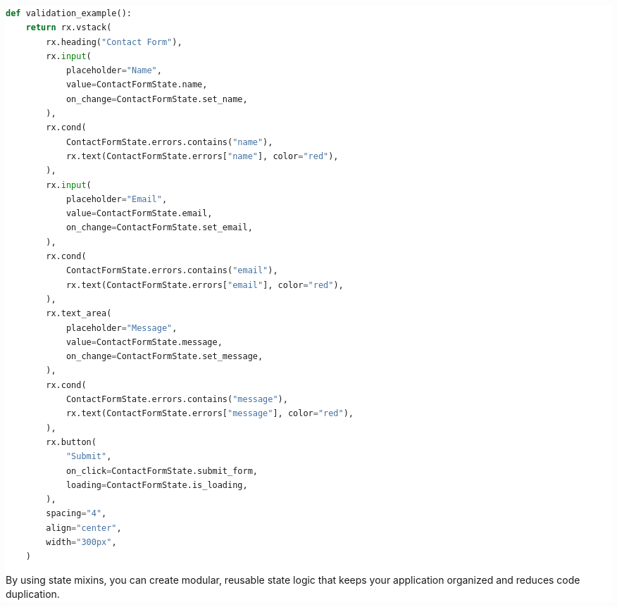 ```python demo exec
def validation_example():
    return rx.vstack(
        rx.heading("Contact Form"),
        rx.input(
            placeholder="Name",
            value=ContactFormState.name,
            on_change=ContactFormState.set_name,
        ),
        rx.cond(
            ContactFormState.errors.contains("name"),
            rx.text(ContactFormState.errors["name"], color="red"),
        ),
        rx.input(
            placeholder="Email",
            value=ContactFormState.email,
            on_change=ContactFormState.set_email,
        ),
        rx.cond(
            ContactFormState.errors.contains("email"),
            rx.text(ContactFormState.errors["email"], color="red"),
        ),
        rx.text_area(
            placeholder="Message",
            value=ContactFormState.message,
            on_change=ContactFormState.set_message,
        ),
        rx.cond(
            ContactFormState.errors.contains("message"),
            rx.text(ContactFormState.errors["message"], color="red"),
        ),
        rx.button(
            "Submit",
            on_click=ContactFormState.submit_form,
            loading=ContactFormState.is_loading,
        ),
        spacing="4",
        align="center",
        width="300px",
    )
```

By using state mixins, you can create modular, reusable state logic that keeps your application organized and reduces code duplication.
